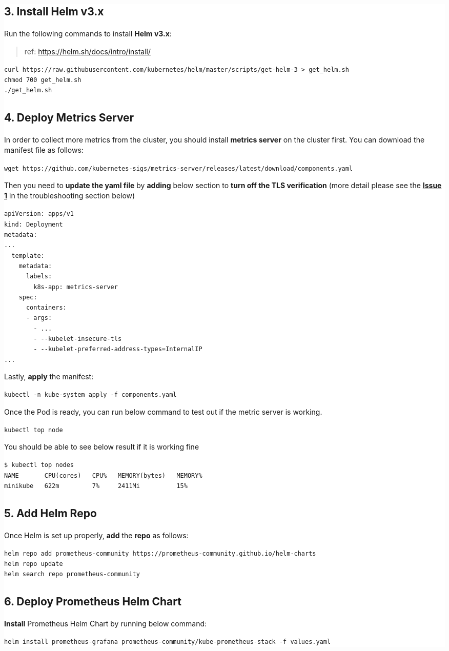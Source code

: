 ## 3. Install Helm v3.x
Run the following commands to install **Helm v3.x**:
> ref: https://helm.sh/docs/intro/install/
```
curl https://raw.githubusercontent.com/kubernetes/helm/master/scripts/get-helm-3 > get_helm.sh
chmod 700 get_helm.sh
./get_helm.sh
```

## 4. Deploy Metrics Server
In order to collect more metrics from the cluster, you should install **metrics server** on the cluster first. You can download the manifest file as follows:
```
wget https://github.com/kubernetes-sigs/metrics-server/releases/latest/download/components.yaml
```
Then you need to **update the yaml file** by **adding** below section to **turn off the TLS verification** (more detail please see the [**Issue 1**](#issue1) in the troubleshooting section below)
```
apiVersion: apps/v1
kind: Deployment
metadata:
...
  template:
    metadata:
      labels:
        k8s-app: metrics-server
    spec:
      containers:
      - args:
        - ...
        - --kubelet-insecure-tls
        - --kubelet-preferred-address-types=InternalIP
...
```
Lastly, **apply** the manifest:
```
kubectl -n kube-system apply -f components.yaml
```
Once the Pod is ready, you can run below command to test out if the metric server is working.
```
kubectl top node
```
You should be able to see below result if it is working fine
```
$ kubectl top nodes
NAME       CPU(cores)   CPU%   MEMORY(bytes)   MEMORY%   
minikube   622m         7%     2411Mi          15%  
```
## 5. Add Helm Repo
Once Helm is set up properly, **add** the **repo** as follows:
```
helm repo add prometheus-community https://prometheus-community.github.io/helm-charts
helm repo update
helm search repo prometheus-community
```
## 6. Deploy Prometheus Helm Chart
**Install** Prometheus Helm Chart by running below command:
```
helm install prometheus-grafana prometheus-community/kube-prometheus-stack -f values.yaml
```
